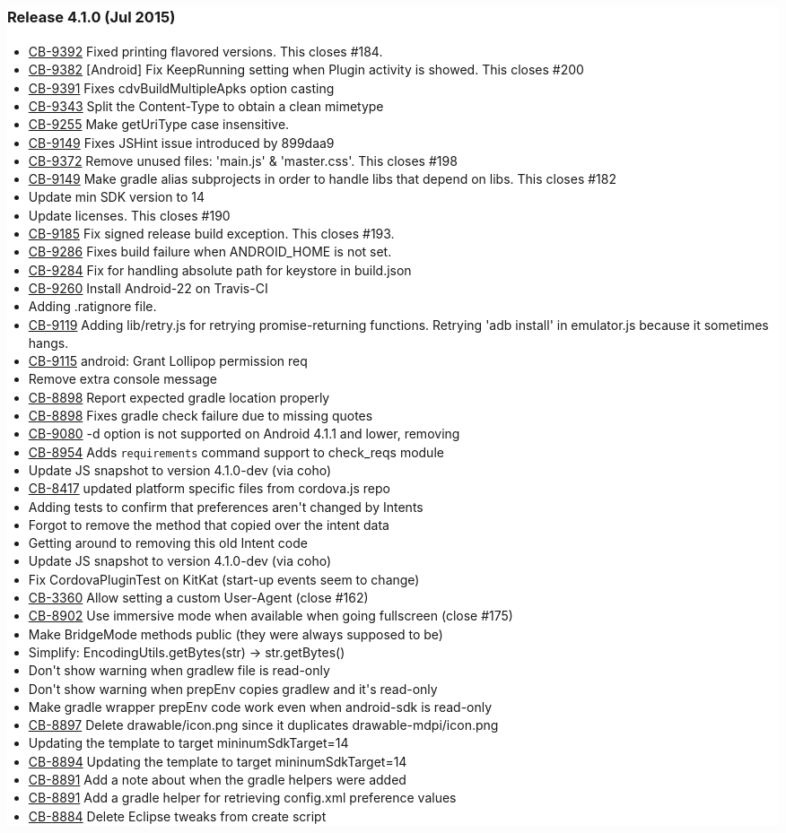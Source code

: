 ### Release 4.1.0 (Jul 2015) ###
* [CB-9392](https://issues.apache.org/jira/browse/CB-9392) Fixed printing flavored versions. This closes #184.
* [CB-9382](https://issues.apache.org/jira/browse/CB-9382) [Android] Fix KeepRunning setting when Plugin activity is showed. This closes #200
* [CB-9391](https://issues.apache.org/jira/browse/CB-9391) Fixes cdvBuildMultipleApks option casting
* [CB-9343](https://issues.apache.org/jira/browse/CB-9343) Split the Content-Type to obtain a clean mimetype
* [CB-9255](https://issues.apache.org/jira/browse/CB-9255) Make getUriType case insensitive.
* [CB-9149](https://issues.apache.org/jira/browse/CB-9149) Fixes JSHint issue introduced by 899daa9
* [CB-9372](https://issues.apache.org/jira/browse/CB-9372) Remove unused files: 'main.js' & 'master.css'. This closes #198
* [CB-9149](https://issues.apache.org/jira/browse/CB-9149) Make gradle alias subprojects in order to handle libs that depend on libs. This closes #182
* Update min SDK version to 14
* Update licenses. This closes #190
* [CB-9185](https://issues.apache.org/jira/browse/CB-9185) Fix signed release build exception. This closes #193.
* [CB-9286](https://issues.apache.org/jira/browse/CB-9286) Fixes build failure when ANDROID_HOME is not set.
* [CB-9284](https://issues.apache.org/jira/browse/CB-9284) Fix for handling absolute path for keystore in build.json
* [CB-9260](https://issues.apache.org/jira/browse/CB-9260) Install Android-22 on Travis-CI
* Adding .ratignore file.
* [CB-9119](https://issues.apache.org/jira/browse/CB-9119) Adding lib/retry.js for retrying promise-returning functions. Retrying 'adb install' in emulator.js because it sometimes hangs.
* [CB-9115](https://issues.apache.org/jira/browse/CB-9115) android: Grant Lollipop permission req
* Remove extra console message
* [CB-8898](https://issues.apache.org/jira/browse/CB-8898) Report expected gradle location properly
* [CB-8898](https://issues.apache.org/jira/browse/CB-8898) Fixes gradle check failure due to missing quotes
* [CB-9080](https://issues.apache.org/jira/browse/CB-9080) -d option is not supported on Android 4.1.1 and lower, removing
* [CB-8954](https://issues.apache.org/jira/browse/CB-8954) Adds `requirements` command support to check_reqs module
* Update JS snapshot to version 4.1.0-dev (via coho)
* [CB-8417](https://issues.apache.org/jira/browse/CB-8417) updated platform specific files from cordova.js repo
* Adding tests to confirm that preferences aren't changed by Intents
* Forgot to remove the method that copied over the intent data
* Getting around to removing this old Intent code
* Update JS snapshot to version 4.1.0-dev (via coho)
* Fix CordovaPluginTest on KitKat (start-up events seem to change)
* [CB-3360](https://issues.apache.org/jira/browse/CB-3360) Allow setting a custom User-Agent (close #162)
* [CB-8902](https://issues.apache.org/jira/browse/CB-8902) Use immersive mode when available when going fullscreen (close #175)
* Make BridgeMode methods public (they were always supposed to be)
* Simplify: EncodingUtils.getBytes(str) -> str.getBytes()
* Don't show warning when gradlew file is read-only
* Don't show warning when prepEnv copies gradlew and it's read-only
* Make gradle wrapper prepEnv code work even when android-sdk is read-only
* [CB-8897](https://issues.apache.org/jira/browse/CB-8897) Delete drawable/icon.png since it duplicates drawable-mdpi/icon.png
* Updating the template to target mininumSdkTarget=14
* [CB-8894](https://issues.apache.org/jira/browse/CB-8894) Updating the template to target mininumSdkTarget=14
* [CB-8891](https://issues.apache.org/jira/browse/CB-8891) Add a note about when the gradle helpers were added
* [CB-8891](https://issues.apache.org/jira/browse/CB-8891) Add a gradle helper for retrieving config.xml preference values
* [CB-8884](https://issues.apache.org/jira/browse/CB-8884) Delete Eclipse tweaks from create script